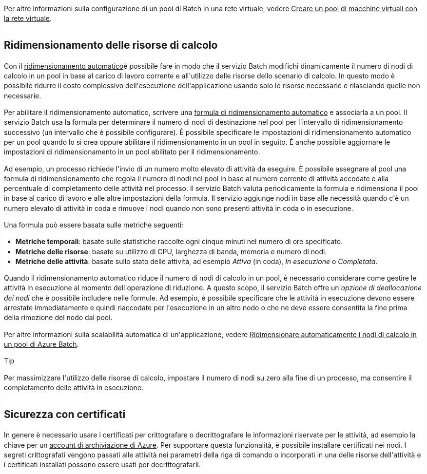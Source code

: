 Per altre informazioni sulla configurazione di un pool di Batch in una rete virtuale, vedere [Creare un pool di macchine virtuali con la rete virtuale](batch-virtual-network.md).

## <a name="scaling-compute-resources"></a>Ridimensionamento delle risorse di calcolo
Con il [ridimensionamento automatico](batch-automatic-scaling.md)è possibile fare in modo che il servizio Batch modifichi dinamicamente il numero di nodi di calcolo in un pool in base al carico di lavoro corrente e all'utilizzo delle risorse dello scenario di calcolo. In questo modo è possibile ridurre il costo complessivo dell'esecuzione dell'applicazione usando solo le risorse necessarie e rilasciando quelle non necessarie.

Per abilitare il ridimensionamento automatico, scrivere una [formula di ridimensionamento automatico](batch-automatic-scaling.md#automatic-scaling-formulas) e associarla a un pool. Il servizio Batch usa la formula per determinare il numero di nodi di destinazione nel pool per l'intervallo di ridimensionamento successivo (un intervallo che è possibile configurare). È possibile specificare le impostazioni di ridimensionamento automatico per un pool quando lo si crea oppure abilitare il ridimensionamento in un pool in seguito. È anche possibile aggiornare le impostazioni di ridimensionamento in un pool abilitato per il ridimensionamento.

Ad esempio, un processo richiede l'invio di un numero molto elevato di attività da eseguire. È possibile assegnare al pool una formula di ridimensionamento che regola il numero di nodi nel pool in base al numero corrente di attività accodate e alla percentuale di completamento delle attività nel processo. Il servizio Batch valuta periodicamente la formula e ridimensiona il pool in base al carico di lavoro e alle altre impostazioni della formula. Il servizio aggiunge nodi in base alle necessità quando c'è un numero elevato di attività in coda e rimuove i nodi quando non sono presenti attività in coda o in esecuzione.

Una formula può essere basata sulle metriche seguenti:

* **Metriche temporali**: basate sulle statistiche raccolte ogni cinque minuti nel numero di ore specificato.
* **Metriche delle risorse**: basate su utilizzo di CPU, larghezza di banda, memoria e numero di nodi.
* **Metriche delle attività**: basate sullo stato delle attività, ad esempio *Attiva* (in coda), *In esecuzione* o *Completata*.

Quando il ridimensionamento automatico riduce il numero di nodi di calcolo in un pool, è necessario considerare come gestire le attività in esecuzione al momento dell'operazione di riduzione. A questo scopo, il servizio Batch offre un'*opzione di deallocazione dei nodi* che è possibile includere nelle formule. Ad esempio, è possibile specificare che le attività in esecuzione devono essere arrestate immediatamente e quindi riaccodate per l'esecuzione in un altro nodo o che ne deve essere consentita la fine prima della rimozione del nodo dal pool.

Per altre informazioni sulla scalabilità automatica di un'applicazione, vedere [Ridimensionare automaticamente i nodi di calcolo in un pool di Azure Batch](batch-automatic-scaling.md).

> [!TIP]
> Per massimizzare l'utilizzo delle risorse di calcolo, impostare il numero di nodi su zero alla fine di un processo, ma consentire il completamento delle attività in esecuzione.
>
>

## <a name="security-with-certificates"></a>Sicurezza con certificati
In genere è necessario usare i certificati per crittografare o decrittografare le informazioni riservate per le attività, ad esempio la chiave per un [account di archiviazione di Azure][azure_storage]. Per supportare questa funzionalità, è possibile installare certificati nei nodi. I segreti crittografati vengono passati alle attività nei parametri della riga di comando o incorporati in una delle risorse dell'attività e i certificati installati possono essere usati per decrittografarli.


[1]: ./media/batch-api-basics/node-folder-structure.png
[azure_storage]: https://azure.microsoft.com/services/storage/
[batch_forum]: https://social.msdn.microsoft.com/Forums/en-US/home?forum=azurebatch
[cloud_service_sizes]: ../cloud-services/cloud-services-sizes-specs.md
[msmpi]: https://msdn.microsoft.com/library/bb524831.aspx
[github_samples]: https://github.com/Azure/azure-batch-samples
[github_sample_taskdeps]:  https://github.com/Azure/azure-batch-samples/tree/master/CSharp/ArticleProjects/TaskDependencies
[batch_labs]: https://azure.github.io/BatchExplorer/
[batch_net_api]: https://msdn.microsoft.com/library/azure/mt348682.aspx
[msdn_env_vars]: https://msdn.microsoft.com/library/azure/mt743623.aspx
[net_cloudjob_jobmanagertask]: https://msdn.microsoft.com/library/azure/microsoft.azure.batch.cloudjob.jobmanagertask.aspx
[net_cloudjob_priority]: https://msdn.microsoft.com/library/azure/microsoft.azure.batch.cloudjob.priority.aspx
[net_cloudpool_starttask]: https://msdn.microsoft.com/library/azure/microsoft.azure.batch.cloudpool.starttask.aspx
[net_cloudtask_env]: https://msdn.microsoft.com/library/azure/microsoft.azure.batch.cloudtask.environmentsettings.aspx
[net_create_cert]: https://msdn.microsoft.com/library/azure/microsoft.azure.batch.certificateoperations.createcertificate.aspx
[net_create_user]: https://msdn.microsoft.com/library/azure/microsoft.azure.batch.computenode.createcomputenodeuser.aspx
[net_getfile_node]: https://msdn.microsoft.com/library/azure/microsoft.azure.batch.computenode.getnodefile.aspx
[net_getfile_task]: https://msdn.microsoft.com/library/azure/microsoft.azure.batch.cloudtask.getnodefile.aspx
[net_job_env]: https://msdn.microsoft.com/library/azure/microsoft.azure.batch.cloudjob.commonenvironmentsettings.aspx
[net_multiinstancesettings]: https://msdn.microsoft.com/library/azure/microsoft.azure.batch.multiinstancesettings.aspx
[net_onalltaskscomplete]: https://msdn.microsoft.com/library/azure/microsoft.azure.batch.cloudjob.onalltaskscomplete.aspx
[net_rdp]: https://msdn.microsoft.com/library/azure/microsoft.azure.batch.computenode.getrdpfile.aspx
[net_reboot]: https://msdn.microsoft.com/library/azure/mt631495.aspx
[net_reimage]: https://msdn.microsoft.com/library/azure/mt631496.aspx
[net_remove]: https://msdn.microsoft.com/library/azure/microsoft.azure.batch.pooloperations.removefrompoolasync.aspx
[net_offline]: https://msdn.microsoft.com/library/azure/microsoft.azure.batch.computenode.disableschedulingasync.aspx
[net_online]: https://msdn.microsoft.com/library/azure/microsoft.azure.batch.computenode.enableschedulingasync.aspx
[net_offline_option]: https://msdn.microsoft.com/library/azure/microsoft.azure.batch.common.disablecomputenodeschedulingoption.aspx
[net_rdpfile]: https://msdn.microsoft.com/library/azure/Mt272127.aspx
[vnet]: https://msdn.microsoft.com/library/azure/dn820174.aspx#bk_netconf
[py_add_user]: https://docs.microsoft.com/python/azure/?view=azure-python
[batch_rest_api]: https://msdn.microsoft.com/library/azure/Dn820158.aspx
[rest_add_job]: https://msdn.microsoft.com/library/azure/mt282178.aspx
[rest_add_pool]: https://msdn.microsoft.com/library/azure/dn820174.aspx
[rest_add_cert]: https://msdn.microsoft.com/library/azure/dn820169.aspx
[rest_add_task]: https://msdn.microsoft.com/library/azure/dn820105.aspx
[rest_create_user]: https://msdn.microsoft.com/library/azure/dn820137.aspx
[rest_get_task_info]: https://msdn.microsoft.com/library/azure/dn820133.aspx
[rest_job_schedules]: https://msdn.microsoft.com/library/azure/mt282179.aspx
[rest_multiinstance]: https://msdn.microsoft.com/library/azure/mt637905.aspx
[rest_multiinstancesettings]: https://msdn.microsoft.com/library/azure/dn820105.aspx#multiInstanceSettings
[rest_update_job]: https://msdn.microsoft.com/library/azure/dn820162.aspx
[rest_rdp]: https://msdn.microsoft.com/library/azure/dn820120.aspx
[rest_reboot]: https://msdn.microsoft.com/library/azure/dn820171.aspx
[rest_reimage]: https://msdn.microsoft.com/library/azure/dn820157.aspx
[rest_remove]: https://msdn.microsoft.com/library/azure/dn820194.aspx
[rest_offline]: https://msdn.microsoft.com/library/azure/mt637904.aspx
[rest_online]: https://msdn.microsoft.com/library/azure/mt637907.aspx
[vm_marketplace]: https://azure.microsoft.com/marketplace/virtual-machines/